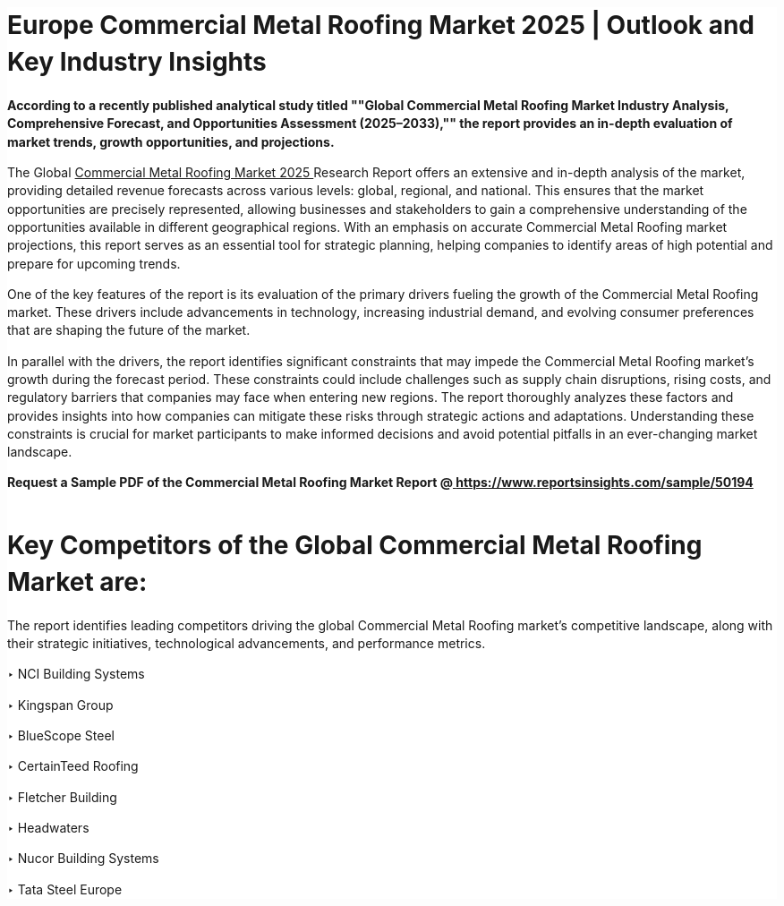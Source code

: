 # Europe Commercial Metal Roofing Market 2025 | Outlook and Key Industry Insights

<strong>According to a recently published analytical study titled ""Global Commercial Metal Roofing Market Industry Analysis, Comprehensive Forecast, and Opportunities Assessment (2025–2033),"" the report provides an in-depth evaluation of market trends, growth opportunities, and projections.</strong>

The Global <a href=https://www.reportsinsights.com/sample/50194>Commercial Metal Roofing Market 2025 </a> Research Report offers an extensive and in-depth analysis of the market, providing detailed revenue forecasts across various levels: global, regional, and national. This ensures that the market opportunities are precisely represented, allowing businesses and stakeholders to gain a comprehensive understanding of the opportunities available in different geographical regions. With an emphasis on accurate Commercial Metal Roofing market projections, this report serves as an essential tool for strategic planning, helping companies to identify areas of high potential and prepare for upcoming trends.

One of the key features of the report is its evaluation of the primary drivers fueling the growth of the Commercial Metal Roofing market. These drivers include advancements in technology, increasing industrial demand, and evolving consumer preferences that are shaping the future of the market. 

In parallel with the drivers, the report identifies significant constraints that may impede the Commercial Metal Roofing market’s growth during the forecast period. These constraints could include challenges such as supply chain disruptions, rising costs, and regulatory barriers that companies may face when entering new regions. The report thoroughly analyzes these factors and provides insights into how companies can mitigate these risks through strategic actions and adaptations. Understanding these constraints is crucial for market participants to make informed decisions and avoid potential pitfalls in an ever-changing market landscape.

<strong>Request a Sample PDF of the Commercial Metal Roofing Market Report </strong><strong>@<a href=https://www.reportsinsights.com/sample/50194> https://www.reportsinsights.com/sample/50194</a></strong></font>

# <strong>Key Competitors of the Global Commercial Metal Roofing Market are:</strong>

The report identifies leading competitors driving the global Commercial Metal Roofing market’s competitive landscape, along with their strategic initiatives, technological advancements, and performance metrics.

‣ NCI Building Systems

‣ Kingspan Group

‣ BlueScope Steel

‣ CertainTeed Roofing

‣ Fletcher Building

‣ Headwaters

‣ Nucor Building Systems

‣ Tata Steel Europe
